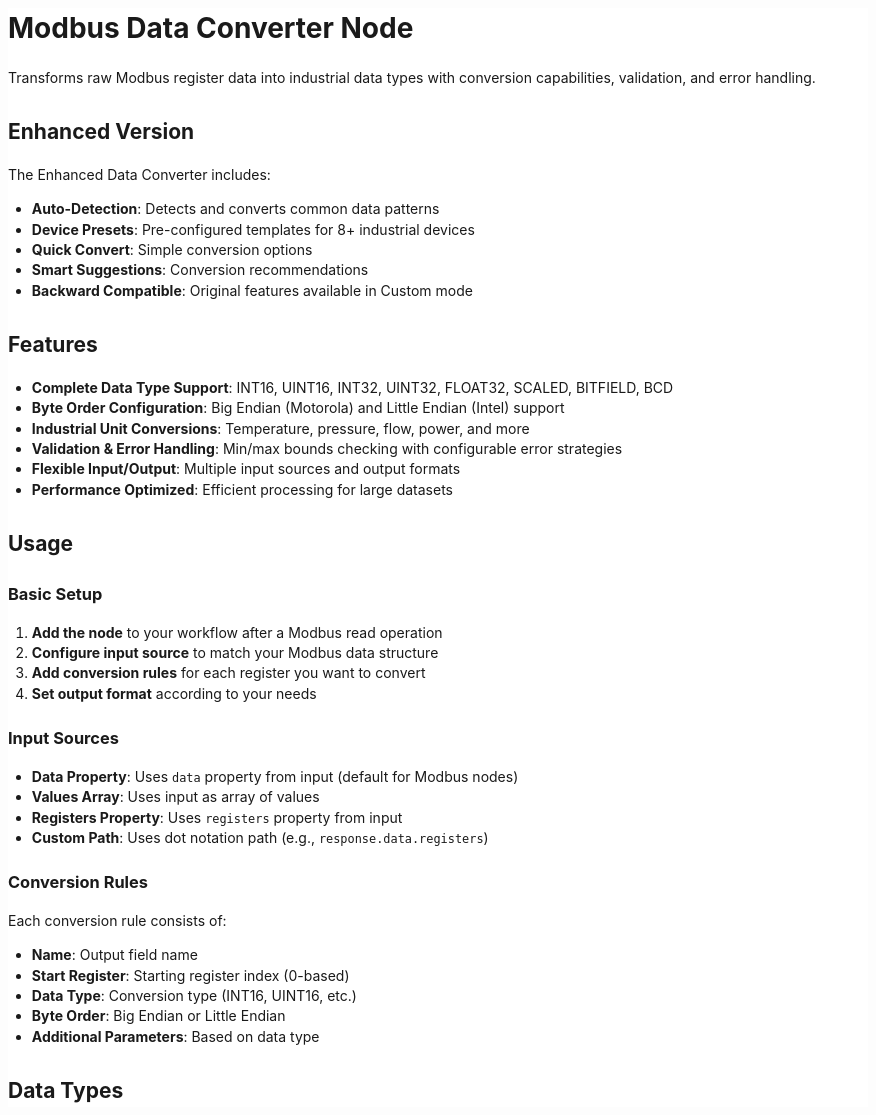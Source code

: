 # Modbus Data Converter Node

Transforms raw Modbus register data into industrial data types with conversion capabilities, validation, and error handling.

## Enhanced Version

The Enhanced Data Converter includes:

- **Auto-Detection**: Detects and converts common data patterns
- **Device Presets**: Pre-configured templates for 8+ industrial devices
- **Quick Convert**: Simple conversion options
- **Smart Suggestions**: Conversion recommendations
- **Backward Compatible**: Original features available in Custom mode

## Features

- **Complete Data Type Support**: INT16, UINT16, INT32, UINT32, FLOAT32, SCALED, BITFIELD, BCD
- **Byte Order Configuration**: Big Endian (Motorola) and Little Endian (Intel) support
- **Industrial Unit Conversions**: Temperature, pressure, flow, power, and more
- **Validation & Error Handling**: Min/max bounds checking with configurable error strategies
- **Flexible Input/Output**: Multiple input sources and output formats
- **Performance Optimized**: Efficient processing for large datasets

## Usage

### Basic Setup

1. **Add the node** to your workflow after a Modbus read operation
2. **Configure input source** to match your Modbus data structure
3. **Add conversion rules** for each register you want to convert
4. **Set output format** according to your needs

### Input Sources

- **Data Property**: Uses `data` property from input (default for Modbus nodes)
- **Values Array**: Uses input as array of values
- **Registers Property**: Uses `registers` property from input
- **Custom Path**: Uses dot notation path (e.g., `response.data.registers`)

### Conversion Rules

Each conversion rule consists of:

- **Name**: Output field name
- **Start Register**: Starting register index (0-based)
- **Data Type**: Conversion type (INT16, UINT16, etc.)
- **Byte Order**: Big Endian or Little Endian
- **Additional Parameters**: Based on data type

## Data Types

